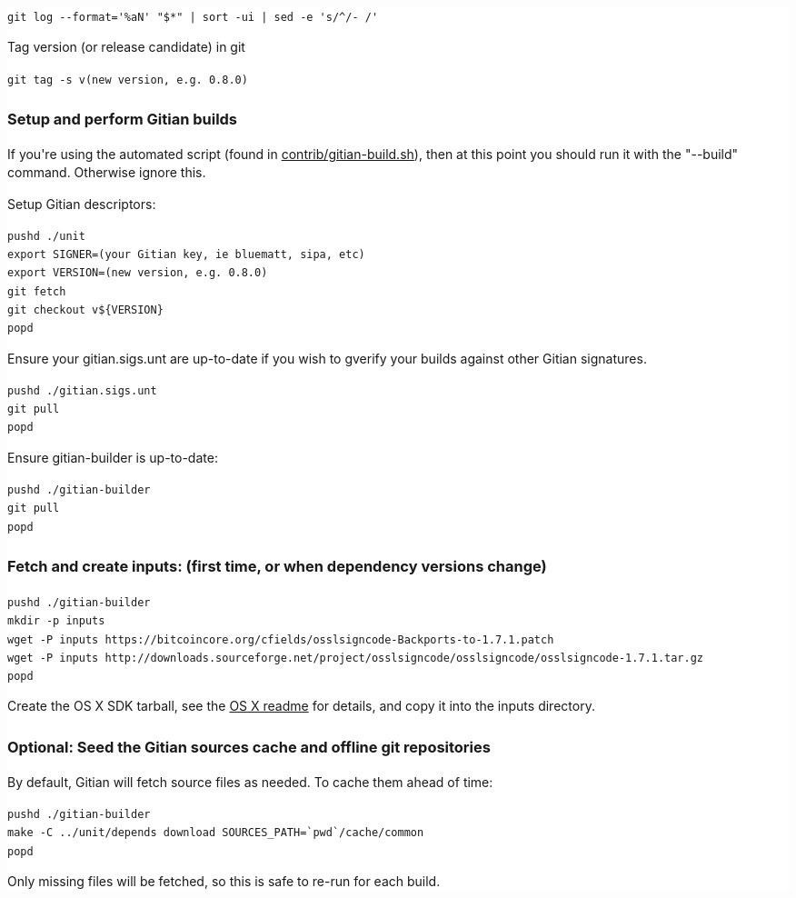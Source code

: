     git log --format='%aN' "$*" | sort -ui | sed -e 's/^/- /'

Tag version (or release candidate) in git

    git tag -s v(new version, e.g. 0.8.0)

### Setup and perform Gitian builds

If you're using the automated script (found in [contrib/gitian-build.sh](/contrib/gitian-build.sh)), then at this point you should run it with the "--build" command. Otherwise ignore this.

Setup Gitian descriptors:

    pushd ./unit
    export SIGNER=(your Gitian key, ie bluematt, sipa, etc)
    export VERSION=(new version, e.g. 0.8.0)
    git fetch
    git checkout v${VERSION}
    popd

Ensure your gitian.sigs.unt are up-to-date if you wish to gverify your builds against other Gitian signatures.

    pushd ./gitian.sigs.unt
    git pull
    popd

Ensure gitian-builder is up-to-date:

    pushd ./gitian-builder
    git pull
    popd

### Fetch and create inputs: (first time, or when dependency versions change)

    pushd ./gitian-builder
    mkdir -p inputs
    wget -P inputs https://bitcoincore.org/cfields/osslsigncode-Backports-to-1.7.1.patch
    wget -P inputs http://downloads.sourceforge.net/project/osslsigncode/osslsigncode/osslsigncode-1.7.1.tar.gz
    popd

Create the OS X SDK tarball, see the [OS X readme](README_osx.md) for details, and copy it into the inputs directory.

### Optional: Seed the Gitian sources cache and offline git repositories

By default, Gitian will fetch source files as needed. To cache them ahead of time:

    pushd ./gitian-builder
    make -C ../unit/depends download SOURCES_PATH=`pwd`/cache/common
    popd

Only missing files will be fetched, so this is safe to re-run for each build.
